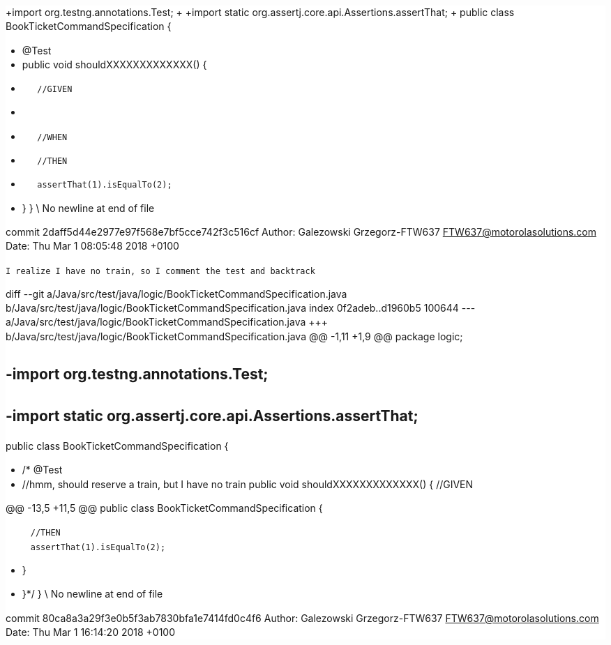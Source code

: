 +import org.testng.annotations.Test;
+
+import static org.assertj.core.api.Assertions.assertThat;
+
 public class BookTicketCommandSpecification {
+    @Test
+    public void shouldXXXXXXXXXXXXX() {
+        //GIVEN
+
+        //WHEN
 
+        //THEN
+        assertThat(1).isEqualTo(2);
+    }
 }
\ No newline at end of file

commit 2daff5d44e2977e97f568e7bf5cce742f3c516cf
Author: Galezowski Grzegorz-FTW637 <FTW637@motorolasolutions.com>
Date:   Thu Mar 1 08:05:48 2018 +0100

    I realize I have no train, so I comment the test and backtrack

diff --git a/Java/src/test/java/logic/BookTicketCommandSpecification.java b/Java/src/test/java/logic/BookTicketCommandSpecification.java
index 0f2adeb..d1960b5 100644
--- a/Java/src/test/java/logic/BookTicketCommandSpecification.java
+++ b/Java/src/test/java/logic/BookTicketCommandSpecification.java
@@ -1,11 +1,9 @@
 package logic;
 
-import org.testng.annotations.Test;
-
-import static org.assertj.core.api.Assertions.assertThat;
-
 public class BookTicketCommandSpecification {
+    /*
     @Test
+    //hmm, should reserve a train, but I have no train
     public void shouldXXXXXXXXXXXXX() {
         //GIVEN
 
@@ -13,5 +11,5 @@ public class BookTicketCommandSpecification {
 
         //THEN
         assertThat(1).isEqualTo(2);
-    }
+    }*/
 }
\ No newline at end of file

commit 80ca8a3a29f3e0b5f3ab7830bfa1e7414fd0c4f6
Author: Galezowski Grzegorz-FTW637 <FTW637@motorolasolutions.com>
Date:   Thu Mar 1 16:14:20 2018 +0100
